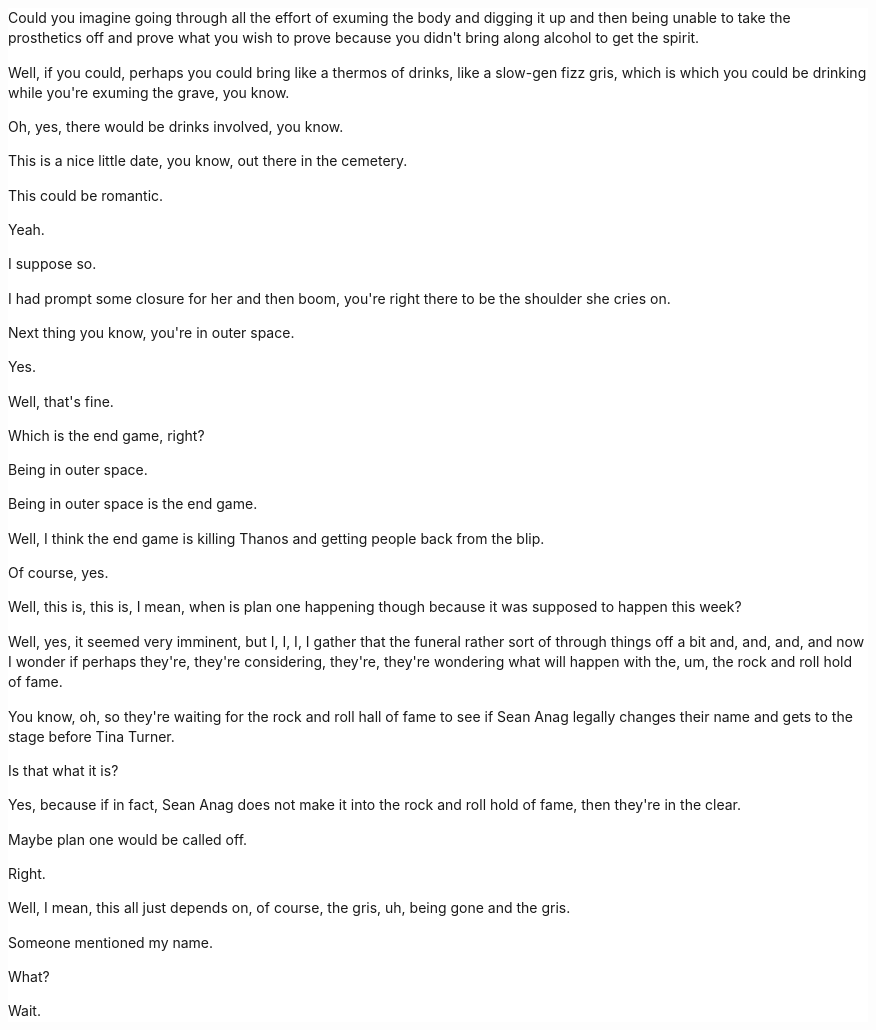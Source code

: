 Could you imagine going through all the effort of exuming the body and digging it up and then being unable to take the prosthetics off and prove what you wish to prove because you didn't bring along alcohol to get the spirit.

Well, if you could, perhaps you could bring like a thermos of drinks, like a slow-gen fizz gris, which is which you could be drinking while you're exuming the grave, you know.

Oh, yes, there would be drinks involved, you know.

This is a nice little date, you know, out there in the cemetery.

This could be romantic.

Yeah.

I suppose so.

I had prompt some closure for her and then boom, you're right there to be the shoulder she cries on.

Next thing you know, you're in outer space.

Yes.

Well, that's fine.

Which is the end game, right?

Being in outer space.

Being in outer space is the end game.

Well, I think the end game is killing Thanos and getting people back from the blip.

Of course, yes.

Well, this is, this is, I mean, when is plan one happening though because it was supposed to happen this week?

Well, yes, it seemed very imminent, but I, I, I, I gather that the funeral rather sort of through things off a bit and, and, and, and now I wonder if perhaps they're, they're considering, they're, they're wondering what will happen with the, um, the rock and roll hold of fame.

You know, oh, so they're waiting for the rock and roll hall of fame to see if Sean Anag legally changes their name and gets to the stage before Tina Turner.

Is that what it is?

Yes, because if in fact, Sean Anag does not make it into the rock and roll hold of fame, then they're in the clear.

Maybe plan one would be called off.

Right.

Well, I mean, this all just depends on, of course, the gris, uh, being gone and the gris.

Someone mentioned my name.

What?

Wait.
